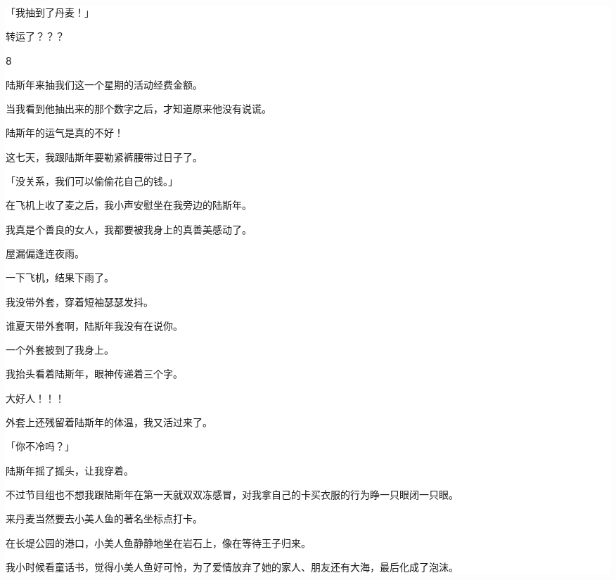 
「我抽到了丹麦！」


转运了？？？


8


陆斯年来抽我们这一个星期的活动经费金额。


当我看到他抽出来的那个数字之后，才知道原来他没有说谎。


陆斯年的运气是真的不好！


这七天，我跟陆斯年要勒紧裤腰带过日子了。


「没关系，我们可以偷偷花自己的钱。」


在飞机上收了麦之后，我小声安慰坐在我旁边的陆斯年。


我真是个善良的女人，我都要被我身上的真善美感动了。


屋漏偏逢连夜雨。


一下飞机，结果下雨了。


我没带外套，穿着短袖瑟瑟发抖。


谁夏天带外套啊，陆斯年我没有在说你。


一个外套披到了我身上。


我抬头看着陆斯年，眼神传递着三个字。


大好人！！！


外套上还残留着陆斯年的体温，我又活过来了。


「你不冷吗？」


陆斯年摇了摇头，让我穿着。


不过节目组也不想我跟陆斯年在第一天就双双冻感冒，对我拿自己的卡买衣服的行为睁一只眼闭一只眼。


来丹麦当然要去小美人鱼的著名坐标点打卡。


在长堤公园的港口，小美人鱼静静地坐在岩石上，像在等待王子归来。


我小时候看童话书，觉得小美人鱼好可怜，为了爱情放弃了她的家人、朋友还有大海，最后化成了泡沫。

